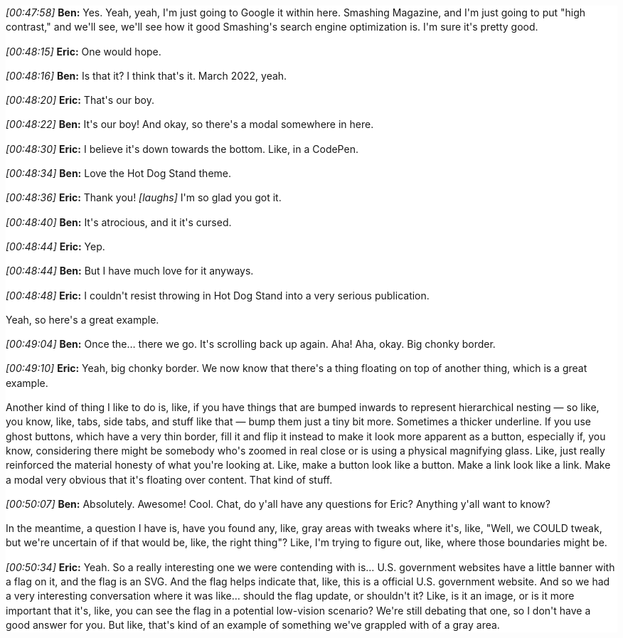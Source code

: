 <i class="timecode">[00:47:58]</i> **Ben:** Yes. Yeah, yeah, I'm just going to Google it within here. Smashing Magazine, and I'm just going to put "high contrast," and we'll see, we'll see how it good Smashing's search engine optimization is. I'm sure it's pretty good.

<i class="timecode">[00:48:15]</i> **Eric:** One would hope.

<i class="timecode">[00:48:16]</i> **Ben:** Is that it? I think that's it. March 2022, yeah.

<i class="timecode">[00:48:20]</i> **Eric:** That's our boy.

<i class="timecode">[00:48:22]</i> **Ben:** It's our boy! And okay, so there's a modal somewhere in here. 

<i class="timecode">[00:48:30]</i> **Eric:** I believe it's down towards the bottom. Like, in a CodePen.

<i class="timecode">[00:48:34]</i> **Ben:** Love the Hot Dog Stand theme. 

<i class="timecode">[00:48:36]</i> **Eric:** Thank you! <i class="brackets">[laughs]</i> I'm so glad you got it. 

<i class="timecode">[00:48:40]</i> **Ben:** It's atrocious, and it it's cursed.

<i class="timecode">[00:48:44]</i> **Eric:** Yep.

<i class="timecode">[00:48:44]</i> **Ben:** But I have much love for it anyways. 

<i class="timecode">[00:48:48]</i> **Eric:** I couldn't resist throwing in Hot Dog Stand into a very serious publication.

Yeah, so here's a great example. 

<i class="timecode">[00:49:04]</i> **Ben:** Once the… there we go. It's scrolling back up again. Aha! Aha, okay. Big chonky border. 

<i class="timecode">[00:49:10]</i> **Eric:** Yeah, big chonky border. We now know that there's a thing floating on top of another thing, which is a great example.

Another kind of thing I like to do is, like, if you have things that are bumped inwards to represent hierarchical nesting — so like, you know, like, tabs, side tabs, and stuff like that — bump them just a tiny bit more. Sometimes a thicker underline. If you use ghost buttons, which have a very thin border, fill it and flip it instead to make it look more apparent as a button, especially if, you know, considering there might be somebody who's zoomed in real close or is using a physical magnifying glass. Like, just really reinforced the material honesty of what you're looking at. Like, make a button look like a button. Make a link look like a link. Make a modal very obvious that it's floating over content. That kind of stuff. 

<i class="timecode">[00:50:07]</i> **Ben:** Absolutely. Awesome! Cool. Chat, do y'all have any questions for Eric? Anything y'all want to know?

In the meantime, a question I have is, have you found any, like, gray areas with tweaks where it's, like, "Well, we COULD tweak, but we're uncertain of if that would be, like, the right thing"? Like, I'm trying to figure out, like, where those boundaries might be. 

<i class="timecode">[00:50:34]</i> **Eric:** Yeah. So a really interesting one we were contending with is… U.S. government websites have a little banner with a flag on it, and the flag is an SVG. And the flag helps indicate that, like, this is a official U.S. government website. And so we had a very interesting conversation where it was like… should the flag update, or shouldn't it? Like, is it an image, or is it more important that it's, like, you can see the flag in a potential low-vision scenario? We're still debating that one, so I don't have a good answer for you. But like, that's kind of an example of something we've grappled with of a gray area.
